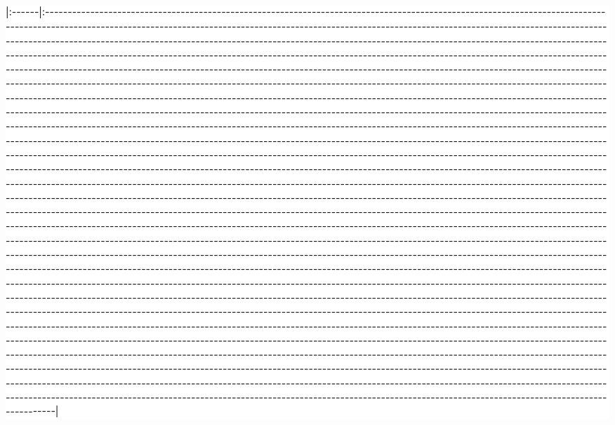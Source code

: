 |:------|:------------------------------------------------------------------------------------------------------------------------------------------------------------------------------------------------------------------------------------------------------------------------------------------------------------------------------------------------------------------------------------------------------------------------------------------------------------------------------------------------------------------------------------------------------------------------------------------------------------------------------------------------------------------------------------------------------------------------------------------------------------------------------------------------------------------------------------------------------------------------------------------------------------------------------------------------------------------------------------------------------------------------------------------------------------------------------------------------------------------------------------------------------------------------------------------------------------------------------------------------------------------------------------------------------------------------------------------------------------------------------------------------------------------------------------------------------------------------------------------------------------------------------------------------------------------------------------------------------------------------------------------------------------------------------------------------------------------------------------------------------------------------------------------------------------------------------------------------------------------------------------------------------------------------------------------------------------------------------------------------------------------------------------------------------------------------------------------------------------------------------------------------------------------------------------------------------------------------------------------------------------------------------------------------------------------------------------------------------------------------------------------------------------------------------------------------------------------------------------------------------------------------------------------------------------------------------------------------------------------------------------------------------------------------------------------------------------------------------------------------------------------------------------------------------------------------------------------------------------------------------------------------------------------------------------------------------------------------------------------------------------------------------------------------------------------------------------------------------------------------------------------------------------------------------------------------------------------------------------------------------------------------------------------------------------------------------------------------------------------------------------------------------------------------------------------------------------------------------------------------------------------------------------------------------------------------------------------------------------------------------------------------------------------------------------------------------------------------------------------------------------------------------------------------------------------------------------------------------------------------------|